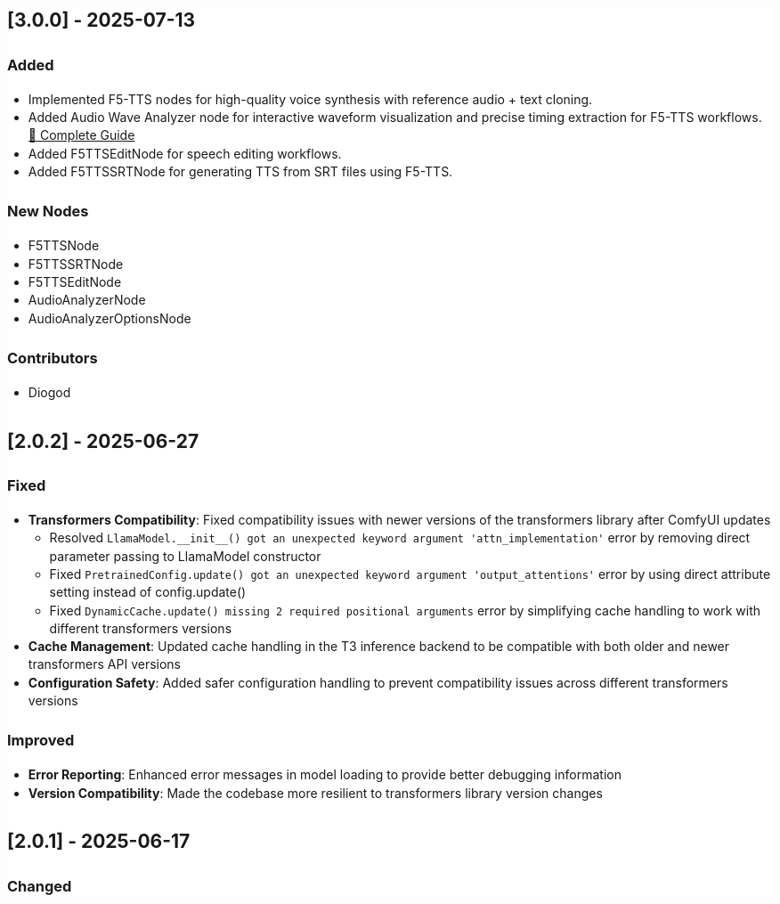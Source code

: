 ## [3.0.0] - 2025-07-13

### Added

- Implemented F5-TTS nodes for high-quality voice synthesis with reference audio + text cloning.
- Added Audio Wave Analyzer node for interactive waveform visualization and precise timing extraction for F5-TTS workflows. [📖 Complete Guide](docs/🌊_Audio_Wave_Analyzer-Complete_User_Guide.md)
- Added F5TTSEditNode for speech editing workflows.
- Added F5TTSSRTNode for generating TTS from SRT files using F5-TTS.

### New Nodes

- F5TTSNode
- F5TTSSRTNode
- F5TTSEditNode
- AudioAnalyzerNode
- AudioAnalyzerOptionsNode

### Contributors

- Diogod

## [2.0.2] - 2025-06-27

### Fixed

- **Transformers Compatibility**: Fixed compatibility issues with newer versions of the transformers library after ComfyUI updates
  - Resolved `LlamaModel.__init__() got an unexpected keyword argument 'attn_implementation'` error by removing direct parameter passing to LlamaModel constructor
  - Fixed `PretrainedConfig.update() got an unexpected keyword argument 'output_attentions'` error by using direct attribute setting instead of config.update()
  - Fixed `DynamicCache.update() missing 2 required positional arguments` error by simplifying cache handling to work with different transformers versions
- **Cache Management**: Updated cache handling in the T3 inference backend to be compatible with both older and newer transformers API versions
- **Configuration Safety**: Added safer configuration handling to prevent compatibility issues across different transformers versions

### Improved

- **Error Reporting**: Enhanced error messages in model loading to provide better debugging information
- **Version Compatibility**: Made the codebase more resilient to transformers library version changes

## [2.0.1] - 2025-06-17

### Changed
